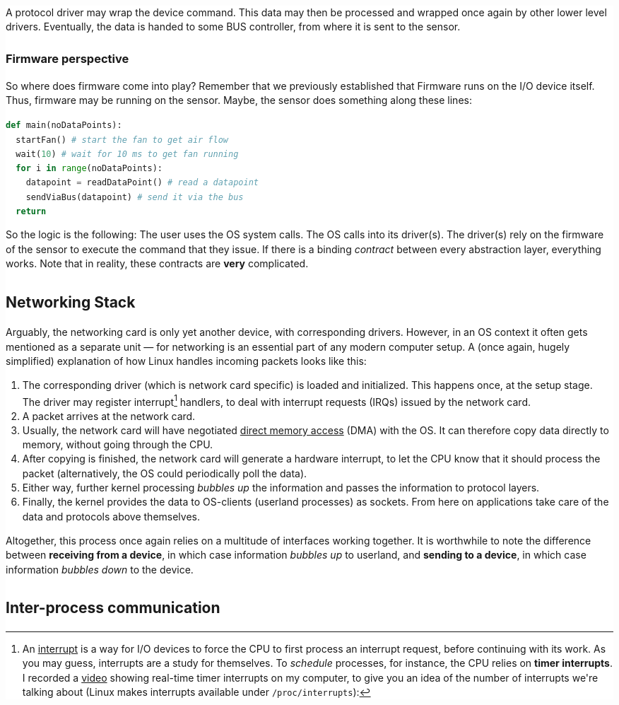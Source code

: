 A protocol driver may wrap the device command. This data may then be processed and wrapped once again by other lower level drivers. Eventually, the data is handed to some BUS controller, from where it is sent to the sensor.

### Firmware perspective

So where does firmware come into play? Remember that we previously established that Firmware runs on the I/O device itself. Thus, firmware may be running on the sensor. Maybe, the sensor does something along these lines:

```python
def main(noDataPoints):
  startFan() # start the fan to get air flow
  wait(10) # wait for 10 ms to get fan running
  for i in range(noDataPoints):
    datapoint = readDataPoint() # read a datapoint
    sendViaBus(datapoint) # send it via the bus
  return
```

So the logic is the following: The user uses the OS system calls. The OS calls into its driver(s). The driver(s) rely on the firmware of the sensor to execute the command that they issue. If there is a binding _contract_ between every abstraction layer, everything works. Note that in reality, these contracts are **very** complicated.

## Networking Stack

Arguably, the networking card is only yet another device, with corresponding drivers. However, in an OS context it often gets mentioned as a separate unit — for networking is an essential part of any modern computer setup. A (once again, hugely simplified) explanation of how Linux handles incoming packets looks like this:

1. The corresponding driver (which is network card specific) is loaded and initialized. This happens once, at the setup stage. The driver may register interrupt[^1] handlers, to deal with interrupt requests (IRQs) issued by the network card.
2. A packet arrives at the network card.
3. Usually, the network card will have negotiated [direct memory access](https://en.wikipedia.org/wiki/Direct_memory_access "Wikipedia Article") (DMA) with the OS. It can therefore copy data directly to memory, without going through the CPU.
4. After copying is finished, the network card will generate a hardware interrupt, to let the CPU know that it should process the packet (alternatively, the OS could periodically poll the data).
5. Either way, further kernel processing _bubbles up_ the information and passes the information to protocol layers.
6. Finally, the kernel provides the data to OS-clients (userland processes) as sockets. From here on applications take care of the data and protocols above themselves.

Altogether, this process once again relies on a multitude of interfaces working together. It is worthwhile to note the difference between **receiving from a device**, in which case information _bubbles up_ to userland, and **sending to a device**, in which case information _bubbles down_ to the device.

## Inter-process communication


[^1]: An [interrupt](https://en.wikipedia.org/wiki/Interrupt "Interrupt on Wikipedia") is a way for I/O devices to force the CPU to first process an interrupt request, before continuing with its work. As you may guess, interrupts are a study for themselves. To _schedule_ processes, for instance, the CPU relies on **timer interrupts**. I recorded a [video](https://asciinema.org/a/dnROXH5mWM2EngeUQMZQfqC05 "Link To Interrupts") showing real-time timer interrupts on my computer, to give you an idea of the number of interrupts we're talking about (Linux makes interrupts available under `/proc/interrupts`):